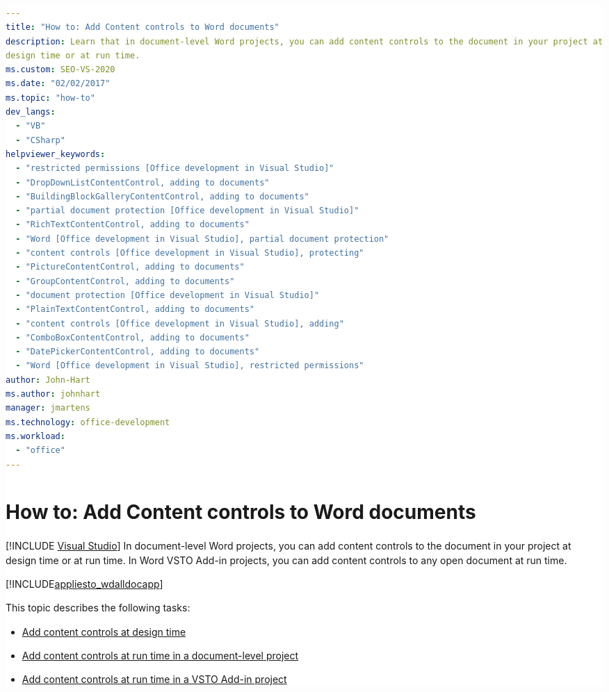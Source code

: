 ```yaml
---
title: "How to: Add Content controls to Word documents"
description: Learn that in document-level Word projects, you can add content controls to the document in your project at design time or at run time. 
ms.custom: SEO-VS-2020
ms.date: "02/02/2017"
ms.topic: "how-to"
dev_langs:
  - "VB"
  - "CSharp"
helpviewer_keywords:
  - "restricted permissions [Office development in Visual Studio]"
  - "DropDownListContentControl, adding to documents"
  - "BuildingBlockGalleryContentControl, adding to documents"
  - "partial document protection [Office development in Visual Studio]"
  - "RichTextContentControl, adding to documents"
  - "Word [Office development in Visual Studio], partial document protection"
  - "content controls [Office development in Visual Studio], protecting"
  - "PictureContentControl, adding to documents"
  - "GroupContentControl, adding to documents"
  - "document protection [Office development in Visual Studio]"
  - "PlainTextContentControl, adding to documents"
  - "content controls [Office development in Visual Studio], adding"
  - "ComboBoxContentControl, adding to documents"
  - "DatePickerContentControl, adding to documents"
  - "Word [Office development in Visual Studio], restricted permissions"
author: John-Hart
ms.author: johnhart
manager: jmartens
ms.technology: office-development
ms.workload:
  - "office"
---
```

# How to: Add Content controls to Word documents

 [!INCLUDE [Visual Studio](~/includes/applies-to-version/vs-windows-only.md)]
  In document-level Word projects, you can add content controls to the document in your project at design time or at run time. In Word VSTO Add-in projects, you can add content controls to any open document at run time.

 [!INCLUDE[appliesto_wdalldocapp](../vsto/includes/appliesto-wdalldocapp-md.md)]

 This topic describes the following tasks:

- [Add content controls at design time](#designtime)

- [Add content controls at run time in a document-level project](#runtimedoclevel)

- [Add content controls at run time in a VSTO Add-in project](#runtimeaddin)
